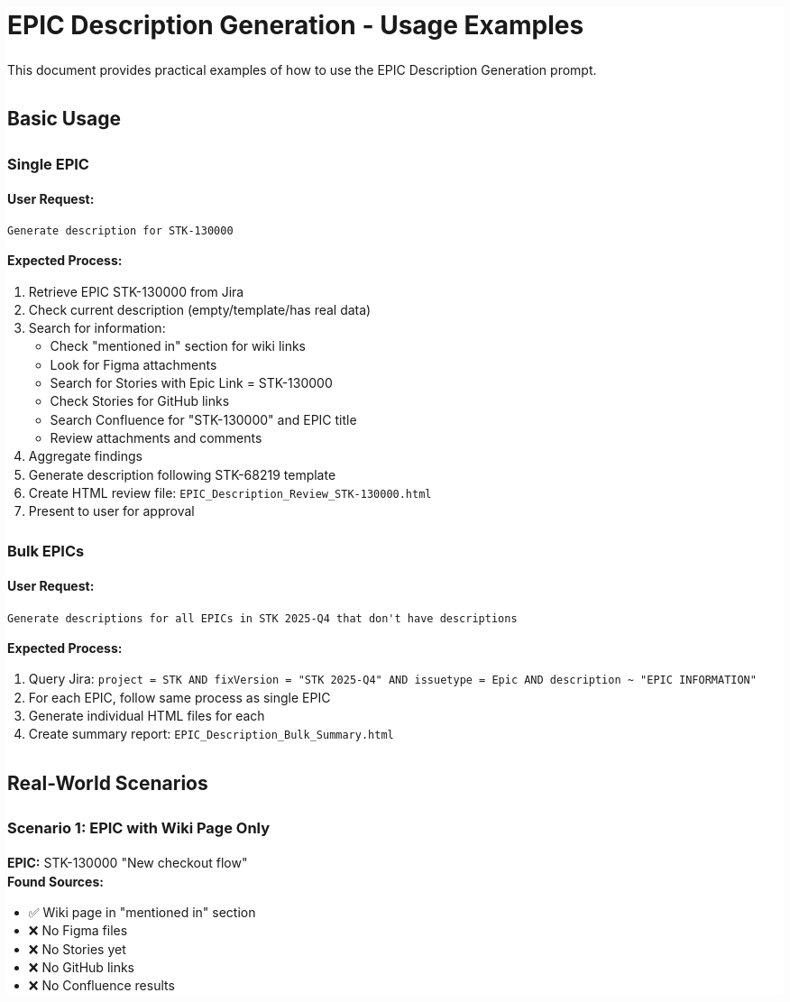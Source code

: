 # EPIC Description Generation - Usage Examples

This document provides practical examples of how to use the EPIC Description Generation prompt.

## Basic Usage

### Single EPIC

**User Request:**
```
Generate description for STK-130000
```

**Expected Process:**
1. Retrieve EPIC STK-130000 from Jira
2. Check current description (empty/template/has real data)
3. Search for information:
   - Check "mentioned in" section for wiki links
   - Look for Figma attachments
   - Search for Stories with Epic Link = STK-130000
   - Check Stories for GitHub links
   - Search Confluence for "STK-130000" and EPIC title
   - Review attachments and comments
4. Aggregate findings
5. Generate description following STK-68219 template
6. Create HTML review file: `EPIC_Description_Review_STK-130000.html`
7. Present to user for approval

### Bulk EPICs

**User Request:**
```
Generate descriptions for all EPICs in STK 2025-Q4 that don't have descriptions
```

**Expected Process:**
1. Query Jira: `project = STK AND fixVersion = "STK 2025-Q4" AND issuetype = Epic AND description ~ "EPIC INFORMATION"`
2. For each EPIC, follow same process as single EPIC
3. Generate individual HTML files for each
4. Create summary report: `EPIC_Description_Bulk_Summary.html`

## Real-World Scenarios

### Scenario 1: EPIC with Wiki Page Only

**EPIC:** STK-130000 "New checkout flow"  
**Found Sources:**
- ✅ Wiki page in "mentioned in" section
- ❌ No Figma files
- ❌ No Stories yet
- ❌ No GitHub links
- ❌ No Confluence results
